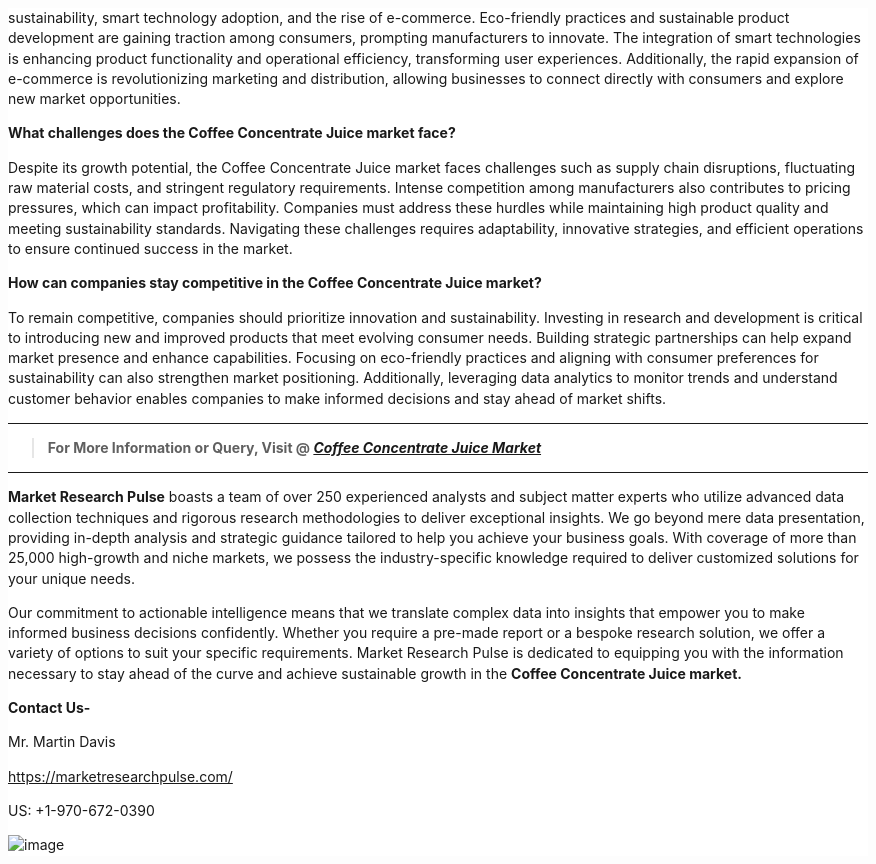 sustainability, smart technology adoption, and the rise of e-commerce. Eco-friendly practices and sustainable product development are gaining traction among consumers, prompting manufacturers to innovate. The integration of smart technologies is enhancing product functionality and operational efficiency, transforming user experiences. Additionally, the rapid expansion of e-commerce is revolutionizing marketing and distribution, allowing businesses to connect directly with consumers and explore new market opportunities.</p><p><strong>What challenges does the Coffee Concentrate Juice market face?</strong></p><p>Despite its growth potential, the Coffee Concentrate Juice market faces challenges such as supply chain disruptions, fluctuating raw material costs, and stringent regulatory requirements. Intense competition among manufacturers also contributes to pricing pressures, which can impact profitability. Companies must address these hurdles while maintaining high product quality and meeting sustainability standards. Navigating these challenges requires adaptability, innovative strategies, and efficient operations to ensure continued success in the market.</p><p><strong>How can companies stay competitive in the Coffee Concentrate Juice market?</strong></p><p>To remain competitive, companies should prioritize innovation and sustainability. Investing in research and development is critical to introducing new and improved products that meet evolving consumer needs. Building strategic partnerships can help expand market presence and enhance capabilities. Focusing on eco-friendly practices and aligning with consumer preferences for sustainability can also strengthen market positioning. Additionally, leveraging data analytics to monitor trends and understand customer behavior enables companies to make informed decisions and stay ahead of market shifts.</p><hr /><blockquote><p><strong>For More Information or Query, Visit @&nbsp;<em><a href="https://marketresearchpulse.com/report/63339/coffee-concentrate-juice-market?utm_source=Linkedin&utm_medium=091">Coffee Concentrate Juice Market</a></em></strong></p></blockquote><hr /><p><strong>Market Research Pulse</strong> boasts a team of over 250 experienced analysts and subject matter experts who utilize advanced data collection techniques and rigorous research methodologies to deliver exceptional insights. We go beyond mere data presentation, providing in-depth analysis and strategic guidance tailored to help you achieve your business goals. With coverage of more than 25,000 high-growth and niche markets, we possess the industry-specific knowledge required to deliver customized solutions for your unique needs.</p><p>Our commitment to actionable intelligence means that we translate complex data into insights that empower you to make informed business decisions confidently. Whether you require a pre-made report or a bespoke research solution, we offer a variety of options to suit your specific requirements. Market Research Pulse is dedicated to equipping you with the information necessary to stay ahead of the curve and achieve sustainable growth in the <strong>Coffee Concentrate Juice market.</strong></p><p><strong>Contact Us-</strong></p><p>Mr. Martin Davis</p><p>https://marketresearchpulse.com/</p><p>US: +1-970-672-0390</p>
![image](https://github.com/user-attachments/assets/229146e6-eca9-42af-9e7d-340abc3c1a00)
